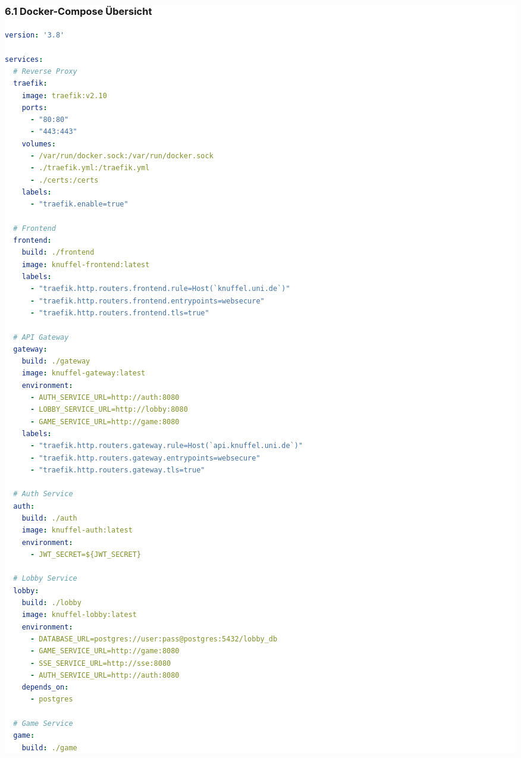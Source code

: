 ### 6.1 Docker-Compose Übersicht

```yaml
version: '3.8'

services:
  # Reverse Proxy
  traefik:
    image: traefik:v2.10
    ports:
      - "80:80"
      - "443:443"
    volumes:
      - /var/run/docker.sock:/var/run/docker.sock
      - ./traefik.yml:/traefik.yml
      - ./certs:/certs
    labels:
      - "traefik.enable=true"
  
  # Frontend
  frontend:
    build: ./frontend
    image: knuffel-frontend:latest
    labels:
      - "traefik.http.routers.frontend.rule=Host(`knuffel.uni.de`)"
      - "traefik.http.routers.frontend.entrypoints=websecure"
      - "traefik.http.routers.frontend.tls=true"
  
  # API Gateway
  gateway:
    build: ./gateway
    image: knuffel-gateway:latest
    environment:
      - AUTH_SERVICE_URL=http://auth:8080
      - LOBBY_SERVICE_URL=http://lobby:8080
      - GAME_SERVICE_URL=http://game:8080
    labels:
      - "traefik.http.routers.gateway.rule=Host(`api.knuffel.uni.de`)"
      - "traefik.http.routers.gateway.entrypoints=websecure"
      - "traefik.http.routers.gateway.tls=true"
  
  # Auth Service
  auth:
    build: ./auth
    image: knuffel-auth:latest
    environment:
      - JWT_SECRET=${JWT_SECRET}
  
  # Lobby Service
  lobby:
    build: ./lobby
    image: knuffel-lobby:latest
    environment:
      - DATABASE_URL=postgres://user:pass@postgres:5432/lobby_db
      - GAME_SERVICE_URL=http://game:8080
      - SSE_SERVICE_URL=http://sse:8080
      - AUTH_SERVICE_URL=http://auth:8080
    depends_on:
      - postgres
  
  # Game Service
  game:
    build: ./game
```